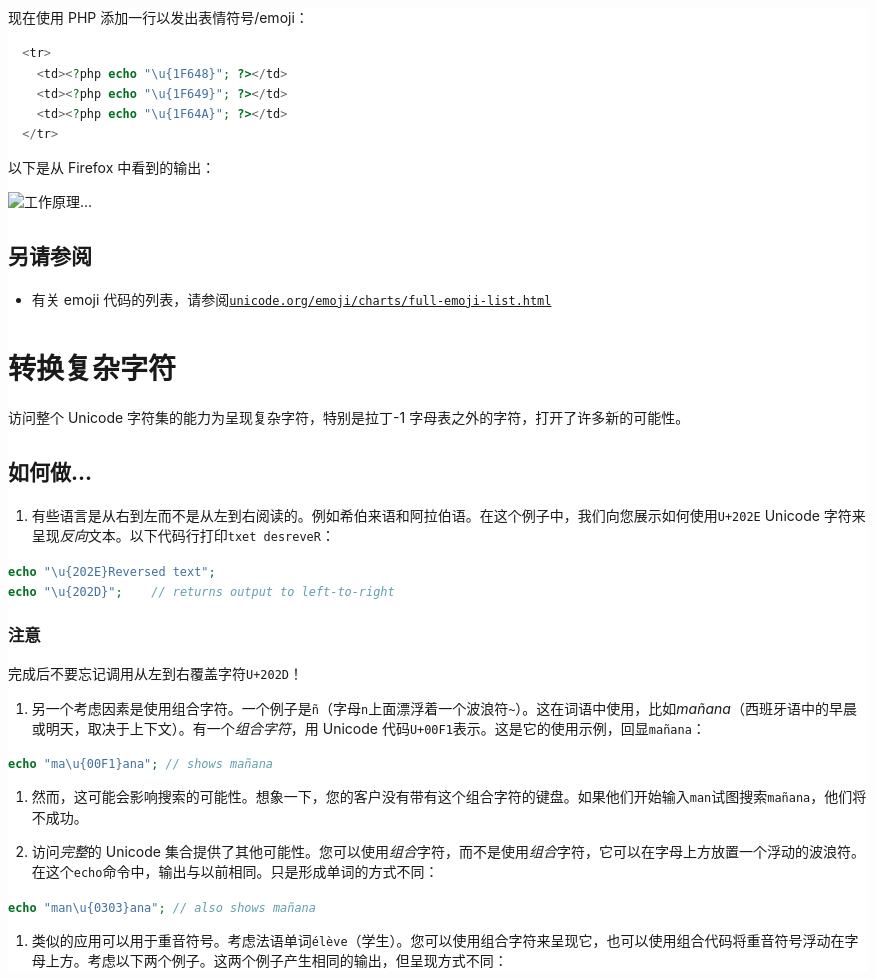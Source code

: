 现在使用 PHP 添加一行以发出表情符号/emoji：

```php
  <tr>
    <td><?php echo "\u{1F648}"; ?></td>
    <td><?php echo "\u{1F649}"; ?></td>
    <td><?php echo "\u{1F64A}"; ?></td>
  </tr>
```

以下是从 Firefox 中看到的输出：

![工作原理...](https://github.com/OpenDocCN/freelearn-php-zh/raw/master/docs/php7-prog-cb/img/B05314_08_01.jpg)

## 另请参阅

+   有关 emoji 代码的列表，请参阅[`unicode.org/emoji/charts/full-emoji-list.html`](http://unicode.org/emoji/charts/full-emoji-list.html)

# 转换复杂字符

访问整个 Unicode 字符集的能力为呈现复杂字符，特别是拉丁-1 字母表之外的字符，打开了许多新的可能性。

## 如何做...

1.  有些语言是从右到左而不是从左到右阅读的。例如希伯来语和阿拉伯语。在这个例子中，我们向您展示如何使用`U+202E` Unicode 字符来呈现*反向*文本。以下代码行打印`txet desreveR`：

```php
echo "\u{202E}Reversed text";
echo "\u{202D}";    // returns output to left-to-right
```

### 注意

完成后不要忘记调用从左到右覆盖字符`U+202D`！

1.  另一个考虑因素是使用组合字符。一个例子是`ñ`（字母`n`上面漂浮着一个波浪符`~`）。这在词语中使用，比如*mañana*（西班牙语中的早晨或明天，取决于上下文）。有一个*组合字符*，用 Unicode 代码`U+00F1`表示。这是它的使用示例，回显`mañana`：

```php
echo "ma\u{00F1}ana"; // shows mañana
```

1.  然而，这可能会影响搜索的可能性。想象一下，您的客户没有带有这个组合字符的键盘。如果他们开始输入`man`试图搜索`mañana`，他们将不成功。

1.  访问*完整*的 Unicode 集合提供了其他可能性。您可以使用*组合*字符，而不是使用*组合*字符，它可以在字母上方放置一个浮动的波浪符。在这个`echo`命令中，输出与以前相同。只是形成单词的方式不同：

```php
echo "man\u{0303}ana"; // also shows mañana
```

1.  类似的应用可以用于重音符号。考虑法语单词`élève`（学生）。您可以使用组合字符来呈现它，也可以使用组合代码将重音符号浮动在字母上方。考虑以下两个例子。这两个例子产生相同的输出，但呈现方式不同：
